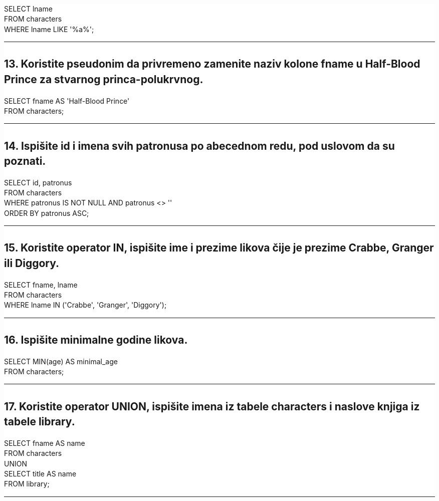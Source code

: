 SELECT lname  
FROM characters  
WHERE lname LIKE '%a%';

---

## **13\. Koristite pseudonim da privremeno zamenite naziv kolone fname u Half-Blood Prince za stvarnog princa-polukrvnog.**

SELECT fname AS 'Half-Blood Prince'  
FROM characters;

---

## **14\. Ispišite id i imena svih patronusa po abecednom redu, pod uslovom da su poznati.**

SELECT id, patronus  
FROM characters  
WHERE patronus IS NOT NULL AND patronus \<\> ''  
ORDER BY patronus ASC;

---

## **15\. Koristite operator IN, ispišite ime i prezime likova čije je prezime Crabbe, Granger ili Diggory.**

SELECT fname, lname  
FROM characters  
WHERE lname IN ('Crabbe', 'Granger', 'Diggory');

---

## **16\. Ispišite minimalne godine likova.**

SELECT MIN(age) AS minimal\_age  
FROM characters;

---

## **17\. Koristite operator UNION, ispišite imena iz tabele characters i naslove knjiga iz tabele library.**

SELECT fname AS name  
FROM characters  
UNION  
SELECT title AS name  
FROM library;

---
